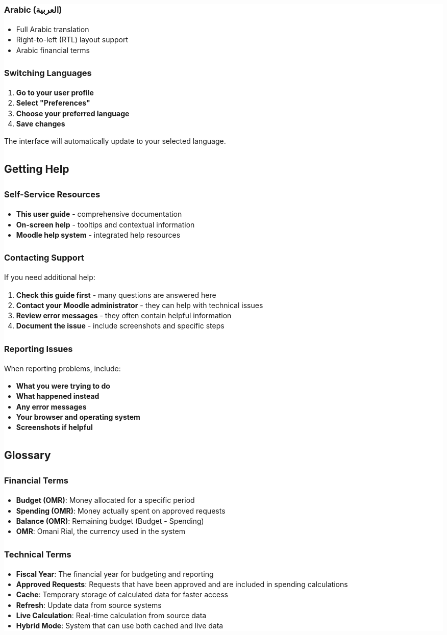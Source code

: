 ### Arabic (العربية)
- Full Arabic translation
- Right-to-left (RTL) layout support
- Arabic financial terms

### Switching Languages
1. **Go to your user profile**
2. **Select "Preferences"**
3. **Choose your preferred language**
4. **Save changes**

The interface will automatically update to your selected language.

## Getting Help

### Self-Service Resources
- **This user guide** - comprehensive documentation
- **On-screen help** - tooltips and contextual information
- **Moodle help system** - integrated help resources

### Contacting Support
If you need additional help:

1. **Check this guide first** - many questions are answered here
2. **Contact your Moodle administrator** - they can help with technical issues
3. **Review error messages** - they often contain helpful information
4. **Document the issue** - include screenshots and specific steps

### Reporting Issues
When reporting problems, include:
- **What you were trying to do**
- **What happened instead**
- **Any error messages**
- **Your browser and operating system**
- **Screenshots if helpful**

## Glossary

### Financial Terms
- **Budget (OMR)**: Money allocated for a specific period
- **Spending (OMR)**: Money actually spent on approved requests
- **Balance (OMR)**: Remaining budget (Budget - Spending)
- **OMR**: Omani Rial, the currency used in the system

### Technical Terms
- **Fiscal Year**: The financial year for budgeting and reporting
- **Approved Requests**: Requests that have been approved and are included in spending calculations
- **Cache**: Temporary storage of calculated data for faster access
- **Refresh**: Update data from source systems
- **Live Calculation**: Real-time calculation from source data
- **Hybrid Mode**: System that can use both cached and live data
